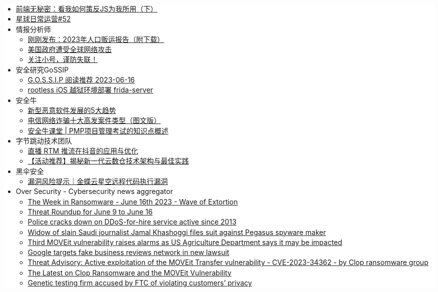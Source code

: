   - [前端无秘密：看我如何策反JS为我所用（下）](https://mp.weixin.qq.com/s?__biz=MzIzMTIzNTM0MA==&mid=2247489984&idx=1&sn=eca540ef3fbf5cfbd7f6dd721c2b6b7b&chksm=e8a613a3dfd19ab5a4e799a82f178f9eacd25406bacda29a1de70ae4cb7fda209f4c81426308&scene=58&subscene=0#rd)
  - [星球日常运营#52](https://mp.weixin.qq.com/s?__biz=MzIzMTIzNTM0MA==&mid=2247489984&idx=2&sn=9193f179f99f49f7614eef686560197c&chksm=e8a613a3dfd19ab5cb846850445f93d38ed0b88ed679255aa962556f1fc4e4dda81fd70c51b9&scene=58&subscene=0#rd)
- 情报分析师
  - [刚刚发布：2023年人口贩运报告（附下载）](https://mp.weixin.qq.com/s?__biz=MzA3Mjc1MTkwOA==&mid=2650532823&idx=1&sn=11171ad1177493f333b62fc2593a951a&chksm=8716c59cb0614c8a54395eb8859ddae5ef4a96e4839de908346e6f284ebf1e1e44c75508c107&scene=58&subscene=0#rd)
  - [美国政府遭受全球网络攻击](https://mp.weixin.qq.com/s?__biz=MzA3Mjc1MTkwOA==&mid=2650532823&idx=2&sn=7697460e7a5f09c5e3b0c70b9cc35a50&chksm=8716c59cb0614c8a2e3933b7695e76212bde0225578760dab1eceaf2310ed0d3b3e540ec08c2&scene=58&subscene=0#rd)
  - [关注小号，谨防失联！](https://mp.weixin.qq.com/s?__biz=MzA3Mjc1MTkwOA==&mid=2650532823&idx=3&sn=d2e7087f9cbd6ee36848bd24d6c3474d&chksm=8716c59cb0614c8ac34c9786cfe1f0e39a539968d2b00a957677c96f99456f6dd441426f7869&scene=58&subscene=0#rd)
- 安全研究GoSSIP
  - [G.O.S.S.I.P 阅读推荐 2023-06-16](https://mp.weixin.qq.com/s?__biz=Mzg5ODUxMzg0Ng==&mid=2247495566&idx=1&sn=17c5502a975483071ee361e8c7aeee62&chksm=c063c157f714484187aff81254023d915368b8bb429e9d7b35d3387caeddf4a739e4393df711&scene=58&subscene=0#rd)
  - [rootless iOS 越狱环境部署 frida-server](https://mp.weixin.qq.com/s?__biz=Mzg5ODUxMzg0Ng==&mid=2247495566&idx=2&sn=47f6221fd203ccd6ff8117cf4f2a0e6d&chksm=c063c157f7144841db9005bfbf350d21c346537b51245fe941b6f6fde7aacfb65ea7c81f8a3f&scene=58&subscene=0#rd)
- 安全牛
  - [新型恶意软件发展的5大趋势](https://mp.weixin.qq.com/s?__biz=MjM5Njc3NjM4MA==&mid=2651124426&idx=1&sn=7eb0372111cabf6759e38b573823d2f1&chksm=bd1442198a63cb0f5d23c90f37d24d065633bccadb8c6f58207e2156fe0b2f34f5cb76c90298&scene=58&subscene=0#rd)
  - [电信网络诈骗十大高发案件类型（图文版）](https://mp.weixin.qq.com/s?__biz=MjM5Njc3NjM4MA==&mid=2651124426&idx=2&sn=85a635025886cc8414e3765e657b5631&chksm=bd1442198a63cb0f5b071847db305bb4af6f43d8ecc0b074986437b9a416402e8db4fd2ca946&scene=58&subscene=0#rd)
  - [安全牛课堂 | PMP项目管理考试的知识点概述](https://mp.weixin.qq.com/s?__biz=MjM5Njc3NjM4MA==&mid=2651124426&idx=3&sn=7359d4604d982d4eed698a92205c7bc4&chksm=bd1442198a63cb0f0bfaea7fd17579d2a759548ff7cc00ee7d4b81e906b0ab9abdc6acdaa973&scene=58&subscene=0#rd)
- 字节跳动技术团队
  - [直播 RTM 推流在抖音的应用与优化](https://mp.weixin.qq.com/s?__biz=MzI1MzYzMjE0MQ==&mid=2247503231&idx=1&sn=1b5a86bed008b45d011e1d1ff1bcf0c5&chksm=e9d3069ddea48f8b2345a6f38e79ec3685dc71bf1c6e9b4d87d2e675532f165a19fa55b8379d&scene=58&subscene=0#rd)
  - [【活动推荐】揭秘新一代云数仓技术架构与最佳实践](https://mp.weixin.qq.com/s?__biz=MzI1MzYzMjE0MQ==&mid=2247503231&idx=2&sn=46618842b4caf66dd98f85dd12b6660a&chksm=e9d3069ddea48f8bd07aff025eb6e96a65c59c76b2d7145881da9c6c6dcd372a1d36d2104c1f&scene=58&subscene=0#rd)
- 黑伞安全
  - [漏洞风险提示｜金蝶云星空远程代码执行漏洞](https://mp.weixin.qq.com/s?__biz=MzU0MzkzOTYzOQ==&mid=2247487498&idx=1&sn=7aaf798063772498b98477b44d8c7985&chksm=fb029d52cc7514446844c4c8a3a66416981c450fa885b4455f525e8a7c865a4d62243284338e&scene=58&subscene=0#rd)
- Over Security - Cybersecurity news aggregator
  - [The Week in Ransomware - June 16th 2023 - Wave of Extortion](https://www.bleepingcomputer.com/news/security/the-week-in-ransomware-june-16th-2023-wave-of-extortion/)
  - [Threat Roundup for June 9 to June 16](https://blog.talosintelligence.com/threat-roundup-0609-0616/)
  - [Police cracks down on DDoS-for-hire service active since 2013](https://www.bleepingcomputer.com/news/security/police-cracks-down-on-ddos-for-hire-service-active-since-2013/)
  - [Widow of slain Saudi journalist Jamal Khashoggi files suit against Pegasus spyware maker](https://therecord.media/widow-of-kashoggi-files-suit-against-nso)
  - [Third MOVEit vulnerability raises alarms as US Agriculture Department says it may be impacted](https://therecord.media/third-moveit-vulnerability-raises-alarms)
  - [Google targets fake business reviews network in new lawsuit](https://www.bleepingcomputer.com/news/google/google-targets-fake-business-reviews-network-in-new-lawsuit/)
  - [Threat Advisory: Active exploitation of the MOVEit Transfer vulnerability - CVE-2023-34362 - by Clop ransomware group](https://blog.talosintelligence.com/active-exploitation-of-moveit/)
  - [The Latest on Clop Ransomware and the MOVEit Vulnerability](https://flashpoint.io/blog/clop-ransomware-moveit-vulnerability/)
  - [Genetic testing firm accused by FTC of violating customers’ privacy](https://therecord.media/genetic-testing-firm-accused-by-ftc)